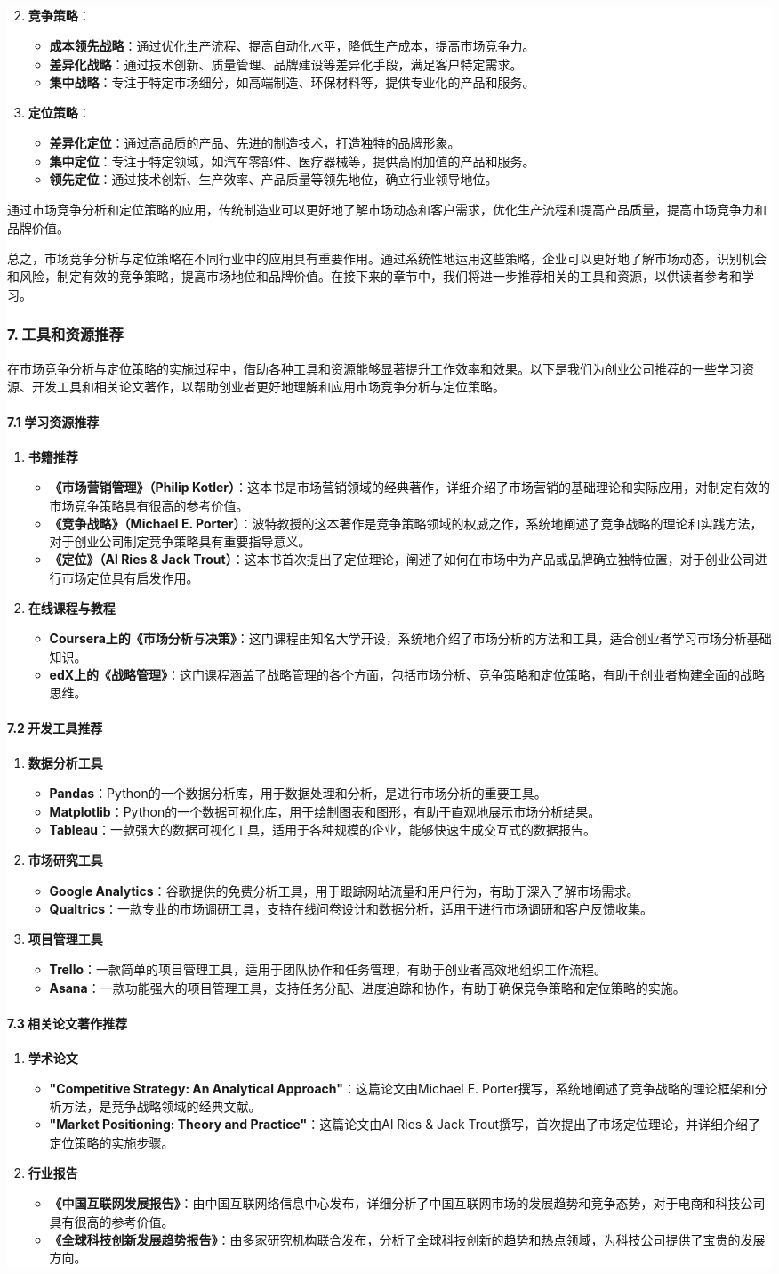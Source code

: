 2. **竞争策略**：
   - **成本领先战略**：通过优化生产流程、提高自动化水平，降低生产成本，提高市场竞争力。
   - **差异化战略**：通过技术创新、质量管理、品牌建设等差异化手段，满足客户特定需求。
   - **集中战略**：专注于特定市场细分，如高端制造、环保材料等，提供专业化的产品和服务。

3. **定位策略**：
   - **差异化定位**：通过高品质的产品、先进的制造技术，打造独特的品牌形象。
   - **集中定位**：专注于特定领域，如汽车零部件、医疗器械等，提供高附加值的产品和服务。
   - **领先定位**：通过技术创新、生产效率、产品质量等领先地位，确立行业领导地位。

通过市场竞争分析和定位策略的应用，传统制造业可以更好地了解市场动态和客户需求，优化生产流程和提高产品质量，提高市场竞争力和品牌价值。

总之，市场竞争分析与定位策略在不同行业中的应用具有重要作用。通过系统性地运用这些策略，企业可以更好地了解市场动态，识别机会和风险，制定有效的竞争策略，提高市场地位和品牌价值。在接下来的章节中，我们将进一步推荐相关的工具和资源，以供读者参考和学习。

### 7. 工具和资源推荐

在市场竞争分析与定位策略的实施过程中，借助各种工具和资源能够显著提升工作效率和效果。以下是我们为创业公司推荐的一些学习资源、开发工具和相关论文著作，以帮助创业者更好地理解和应用市场竞争分析与定位策略。

#### 7.1 学习资源推荐

1. **书籍推荐**
   - **《市场营销管理》（Philip Kotler）**：这本书是市场营销领域的经典著作，详细介绍了市场营销的基础理论和实际应用，对制定有效的市场竞争策略具有很高的参考价值。
   - **《竞争战略》（Michael E. Porter）**：波特教授的这本著作是竞争策略领域的权威之作，系统地阐述了竞争战略的理论和实践方法，对于创业公司制定竞争策略具有重要指导意义。
   - **《定位》（Al Ries & Jack Trout）**：这本书首次提出了定位理论，阐述了如何在市场中为产品或品牌确立独特位置，对于创业公司进行市场定位具有启发作用。

2. **在线课程与教程**
   - **Coursera上的《市场分析与决策》**：这门课程由知名大学开设，系统地介绍了市场分析的方法和工具，适合创业者学习市场分析基础知识。
   - **edX上的《战略管理》**：这门课程涵盖了战略管理的各个方面，包括市场分析、竞争策略和定位策略，有助于创业者构建全面的战略思维。

#### 7.2 开发工具推荐

1. **数据分析工具**
   - **Pandas**：Python的一个数据分析库，用于数据处理和分析，是进行市场分析的重要工具。
   - **Matplotlib**：Python的一个数据可视化库，用于绘制图表和图形，有助于直观地展示市场分析结果。
   - **Tableau**：一款强大的数据可视化工具，适用于各种规模的企业，能够快速生成交互式的数据报告。

2. **市场研究工具**
   - **Google Analytics**：谷歌提供的免费分析工具，用于跟踪网站流量和用户行为，有助于深入了解市场需求。
   - **Qualtrics**：一款专业的市场调研工具，支持在线问卷设计和数据分析，适用于进行市场调研和客户反馈收集。

3. **项目管理工具**
   - **Trello**：一款简单的项目管理工具，适用于团队协作和任务管理，有助于创业者高效地组织工作流程。
   - **Asana**：一款功能强大的项目管理工具，支持任务分配、进度追踪和协作，有助于确保竞争策略和定位策略的实施。

#### 7.3 相关论文著作推荐

1. **学术论文**
   - **"Competitive Strategy: An Analytical Approach"**：这篇论文由Michael E. Porter撰写，系统地阐述了竞争战略的理论框架和分析方法，是竞争战略领域的经典文献。
   - **"Market Positioning: Theory and Practice"**：这篇论文由Al Ries & Jack Trout撰写，首次提出了市场定位理论，并详细介绍了定位策略的实施步骤。

2. **行业报告**
   - **《中国互联网发展报告》**：由中国互联网络信息中心发布，详细分析了中国互联网市场的发展趋势和竞争态势，对于电商和科技公司具有很高的参考价值。
   - **《全球科技创新发展趋势报告》**：由多家研究机构联合发布，分析了全球科技创新的趋势和热点领域，为科技公司提供了宝贵的发展方向。

